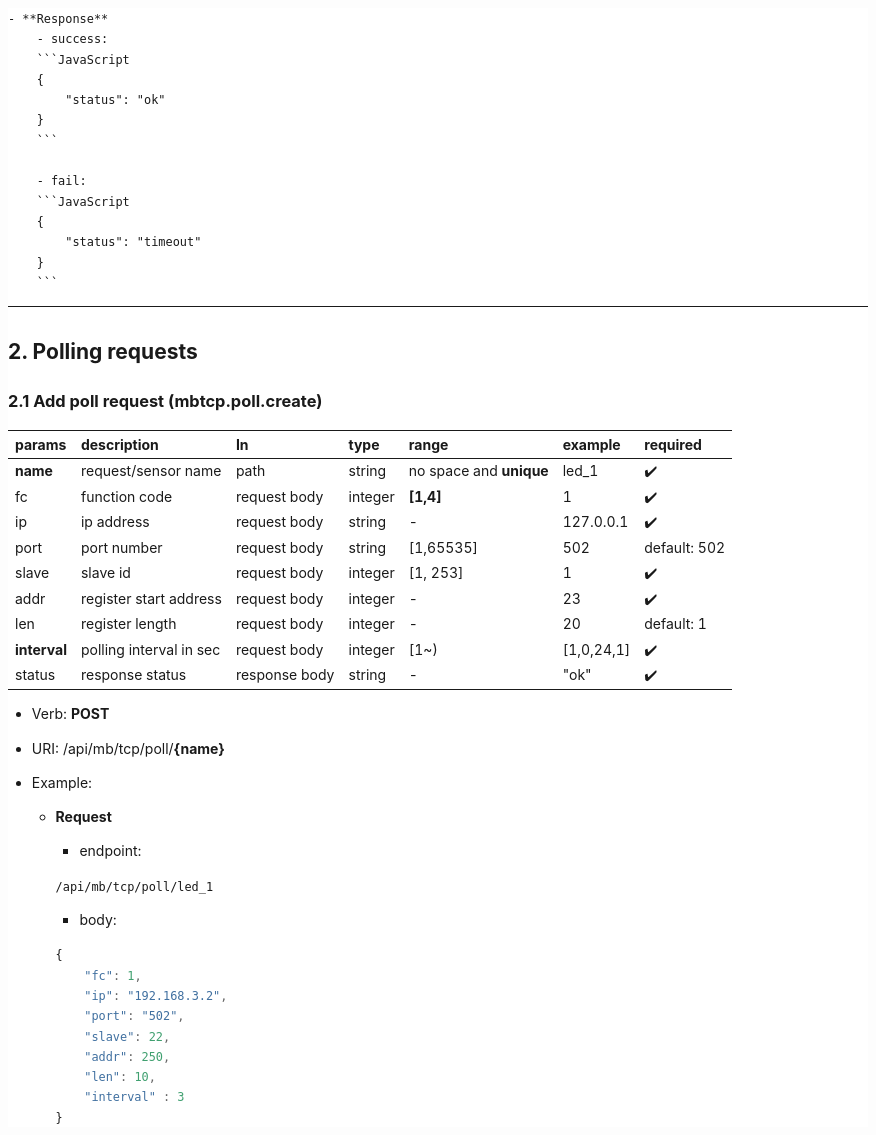    - **Response**
        - success:
        ```JavaScript
        {
            "status": "ok"
        }
        ```

        - fail:
        ```JavaScript
        {
            "status": "timeout"
        }
        ```
---

## 2. Polling requests

### 2.1 Add poll request (**mbtcp.poll.create**)

|params       |description            |In            |type          |range                  |example     |required          |
|:------------|:----------------------|:-------------|:-------------|:----------------------|:-----------|:-----------------|
|**name**     |request/sensor name    |path          |string        |no space and **unique**|led_1       |:heavy_check_mark:|
|fc           |function code          |request body  |integer       |**[1,4]**              |1           |:heavy_check_mark:|
|ip           |ip address             |request body  |string        |-                      |127.0.0.1   |:heavy_check_mark:|
|port         |port number            |request body  |string        |[1,65535]              |502         | default: 502     |
|slave        |slave id               |request body  |integer       |[1, 253]               |1           |:heavy_check_mark:|
|addr         |register start address |request body  |integer       |-                      |23          |:heavy_check_mark:|
|len          |register length        |request body  |integer       |-                      |20          |default: 1        |
|**interval** |polling interval in sec|request body  |integer       |[1~)                   |[1,0,24,1]  |:heavy_check_mark:|
|status       |response status        |response body |string        |-                      |"ok"        |:heavy_check_mark:|

- Verb: **POST**
- URI: /api/mb/tcp/poll/**{name}**
- Example:

    - **Request**
        - endpoint:
        ```Bash
        /api/mb/tcp/poll/led_1
        ```
        
        - body:
        ```JavaScript
        {
            "fc": 1,
            "ip": "192.168.3.2",
            "port": "502",
            "slave": 22,
            "addr": 250,
            "len": 10,
            "interval" : 3
        }
        ```

